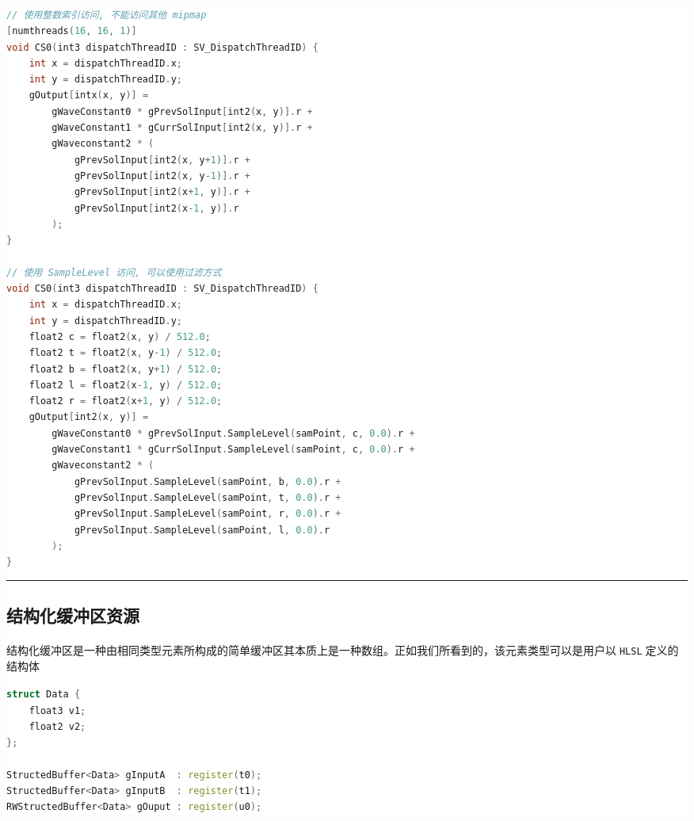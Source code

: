 ```cc
// 使用整数索引访问, 不能访问其他 mipmap 
[numthreads(16, 16, 1)]
void CS0(int3 dispatchThreadID : SV_DispatchThreadID) {
    int x = dispatchThreadID.x;
    int y = dispatchThreadID.y;
    gOutput[intx(x, y)] = 
        gWaveConstant0 * gPrevSolInput[int2(x, y)].r +
        gWaveConstant1 * gCurrSolInput[int2(x, y)].r +
        gWaveconstant2 * (
        	gPrevSolInput[int2(x, y+1)].r +
            gPrevSolInput[int2(x, y-1)].r +
        	gPrevSolInput[int2(x+1, y)].r +
        	gPrevSolInput[int2(x-1, y)].r
        );
}

// 使用 SampleLevel 访问, 可以使用过滤方式
void CS0(int3 dispatchThreadID : SV_DispatchThreadID) {
    int x = dispatchThreadID.x;
    int y = dispatchThreadID.y;
    float2 c = float2(x, y) / 512.0;   
    float2 t = float2(x, y-1) / 512.0;
    float2 b = float2(x, y+1) / 512.0;
    float2 l = float2(x-1, y) / 512.0;
    float2 r = float2(x+1, y) / 512.0;
    gOutput[int2(x, y)] = 
		gWaveConstant0 * gPrevSolInput.SampleLevel(samPoint, c, 0.0).r +
        gWaveConstant1 * gCurrSolInput.SampleLevel(samPoint, c, 0.0).r +
		gWaveconstant2 * (
        	gPrevSolInput.SampleLevel(samPoint, b, 0.0).r +
            gPrevSolInput.SampleLevel(samPoint, t, 0.0).r +
        	gPrevSolInput.SampleLevel(samPoint, r, 0.0).r +
        	gPrevSolInput.SampleLevel(samPoint, l, 0.0).r
        );
}
```

***

## 结构化缓冲区资源

结构化缓冲区是一种由相同类型元素所构成的简单缓冲区其本质上是一种数组。正如我们所看到的，该元素类型可以是用户以 `HLSL` 定义的结构体

```cc
struct Data {
    float3 v1;
    float2 v2;
};

StructedBuffer<Data> gInputA  : register(t0);
StructedBuffer<Data> gInputB  : register(t1);
RWStructedBuffer<Data> gOuput : register(u0);
```
